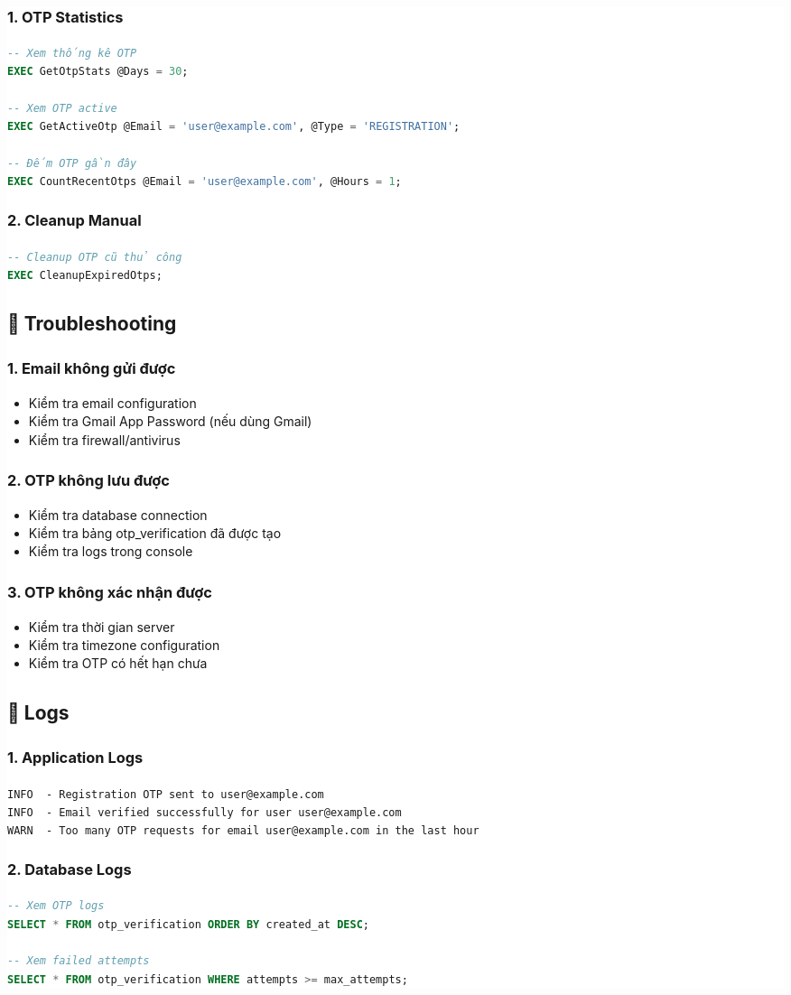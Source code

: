 ### 1. OTP Statistics
```sql
-- Xem thống kê OTP
EXEC GetOtpStats @Days = 30;

-- Xem OTP active
EXEC GetActiveOtp @Email = 'user@example.com', @Type = 'REGISTRATION';

-- Đếm OTP gần đây
EXEC CountRecentOtps @Email = 'user@example.com', @Hours = 1;
```

### 2. Cleanup Manual
```sql
-- Cleanup OTP cũ thủ công
EXEC CleanupExpiredOtps;
```

## 🚨 Troubleshooting

### 1. Email không gửi được
- Kiểm tra email configuration
- Kiểm tra Gmail App Password (nếu dùng Gmail)
- Kiểm tra firewall/antivirus

### 2. OTP không lưu được
- Kiểm tra database connection
- Kiểm tra bảng otp_verification đã được tạo
- Kiểm tra logs trong console

### 3. OTP không xác nhận được
- Kiểm tra thời gian server
- Kiểm tra timezone configuration
- Kiểm tra OTP có hết hạn chưa

## 📝 Logs

### 1. Application Logs
```
INFO  - Registration OTP sent to user@example.com
INFO  - Email verified successfully for user user@example.com
WARN  - Too many OTP requests for email user@example.com in the last hour
```

### 2. Database Logs
```sql
-- Xem OTP logs
SELECT * FROM otp_verification ORDER BY created_at DESC;

-- Xem failed attempts
SELECT * FROM otp_verification WHERE attempts >= max_attempts;
```
